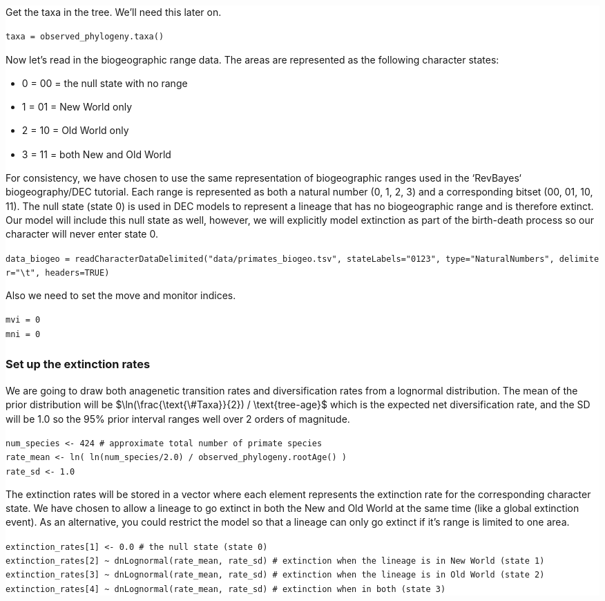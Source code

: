 Get the taxa in the tree. We’ll need this later on.

    taxa = observed_phylogeny.taxa()

Now let’s read in the biogeographic range data. The areas are
represented as the following character states:

-   0 = 00 = the null state with no range

-   1 = 01 = New World only

-   2 = 10 = Old World only

-   3 = 11 = both New and Old World

For consistency, we have chosen to use the same representation of
biogeographic ranges used in the ‘RevBayes‘ biogeography/DEC tutorial.
Each range is represented as both a natural number (0, 1, 2, 3) and a
corresponding bitset (00, 01, 10, 11). The null state (state 0) is used
in DEC models to represent a lineage that has no biogeographic range and
is therefore extinct. Our model will include this null state as well,
however, we will explicitly model extinction as part of the birth-death
process so our character will never enter state 0.

    data_biogeo = readCharacterDataDelimited("data/primates_biogeo.tsv", stateLabels="0123", type="NaturalNumbers", delimiter="\t", headers=TRUE)

Also we need to set the move and monitor indices.

    mvi = 0
    mni = 0

### Set up the extinction rates

We are going to draw both anagenetic transition rates and
diversification rates from a lognormal distribution. The mean of the
prior distribution will be
$\ln(\frac{\text{\#Taxa}}{2}) / \text{tree-age}$ which is the expected
net diversification rate, and the SD will be 1.0 so the 95% prior
interval ranges well over 2 orders of magnitude.

    num_species <- 424 # approximate total number of primate species
    rate_mean <- ln( ln(num_species/2.0) / observed_phylogeny.rootAge() )
    rate_sd <- 1.0

The extinction rates will be stored in a vector where each element
represents the extinction rate for the corresponding character state. We
have chosen to allow a lineage to go extinct in both the New and Old
World at the same time (like a global extinction event). As an
alternative, you could restrict the model so that a lineage can only go
extinct if it’s range is limited to one area.

    extinction_rates[1] <- 0.0 # the null state (state 0)
    extinction_rates[2] ~ dnLognormal(rate_mean, rate_sd) # extinction when the lineage is in New World (state 1)
    extinction_rates[3] ~ dnLognormal(rate_mean, rate_sd) # extinction when the lineage is in Old World (state 2)
    extinction_rates[4] ~ dnLognormal(rate_mean, rate_sd) # extinction when in both (state 3)
